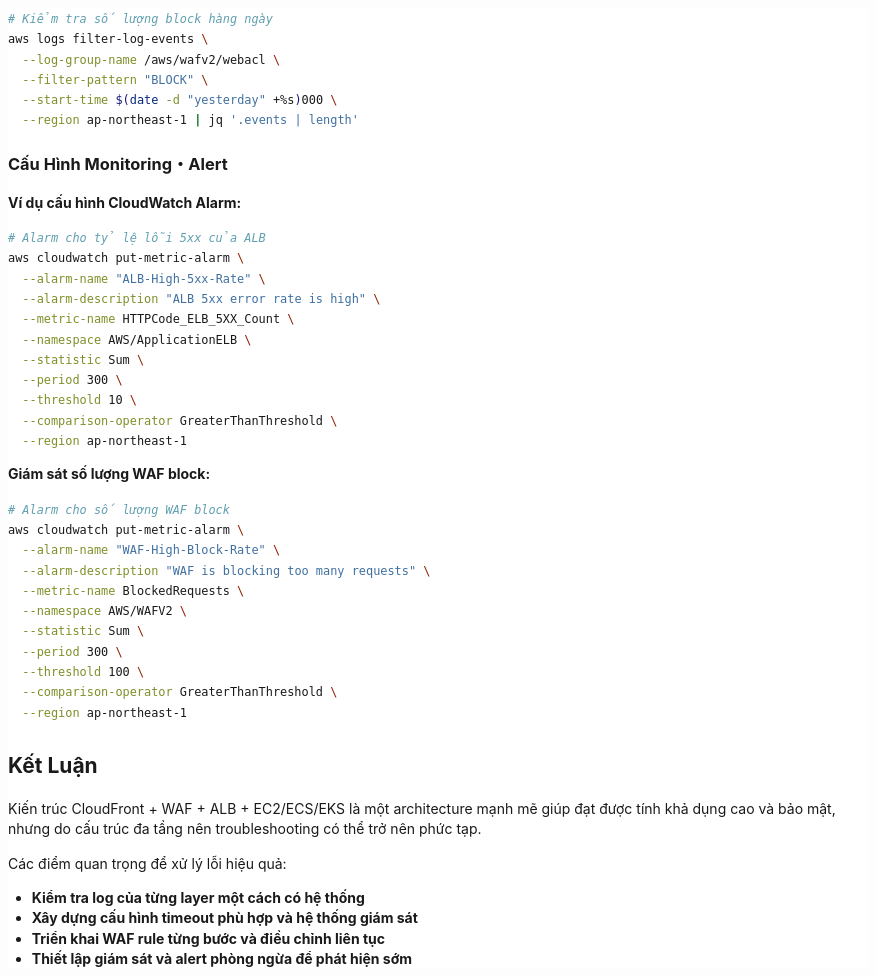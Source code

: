 ```bash
# Kiểm tra số lượng block hàng ngày
aws logs filter-log-events \
  --log-group-name /aws/wafv2/webacl \
  --filter-pattern "BLOCK" \
  --start-time $(date -d "yesterday" +%s)000 \
  --region ap-northeast-1 | jq '.events | length'
```

### Cấu Hình Monitoring・Alert

**Ví dụ cấu hình CloudWatch Alarm:**

```bash
# Alarm cho tỷ lệ lỗi 5xx của ALB
aws cloudwatch put-metric-alarm \
  --alarm-name "ALB-High-5xx-Rate" \
  --alarm-description "ALB 5xx error rate is high" \
  --metric-name HTTPCode_ELB_5XX_Count \
  --namespace AWS/ApplicationELB \
  --statistic Sum \
  --period 300 \
  --threshold 10 \
  --comparison-operator GreaterThanThreshold \
  --region ap-northeast-1
```

**Giám sát số lượng WAF block:**

```bash
# Alarm cho số lượng WAF block
aws cloudwatch put-metric-alarm \
  --alarm-name "WAF-High-Block-Rate" \
  --alarm-description "WAF is blocking too many requests" \
  --metric-name BlockedRequests \
  --namespace AWS/WAFV2 \
  --statistic Sum \
  --period 300 \
  --threshold 100 \
  --comparison-operator GreaterThanThreshold \
  --region ap-northeast-1
```

## Kết Luận

Kiến trúc CloudFront + WAF + ALB + EC2/ECS/EKS là một architecture mạnh mẽ giúp đạt được tính khả dụng cao và bảo mật, nhưng do cấu trúc đa tầng nên troubleshooting có thể trở nên phức tạp.

Các điểm quan trọng để xử lý lỗi hiệu quả:

- **Kiểm tra log của từng layer một cách có hệ thống**
- **Xây dựng cấu hình timeout phù hợp và hệ thống giám sát**
- **Triển khai WAF rule từng bước và điều chỉnh liên tục**
- **Thiết lập giám sát và alert phòng ngừa để phát hiện sớm**
